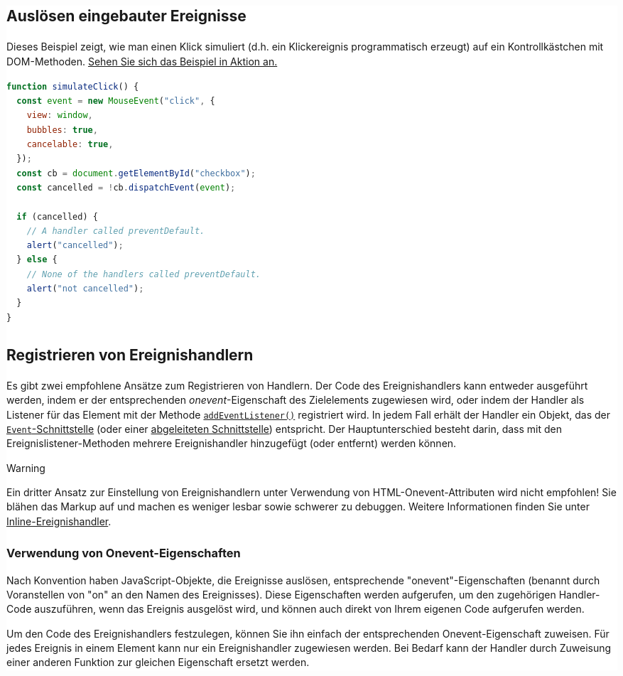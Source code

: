 ## Auslösen eingebauter Ereignisse

Dieses Beispiel zeigt, wie man einen Klick simuliert (d.h. ein Klickereignis programmatisch erzeugt) auf ein Kontrollkästchen mit DOM-Methoden. [Sehen Sie sich das Beispiel in Aktion an.](https://mdn.dev/archives/media/samples/domref/dispatchEvent.html)

```js
function simulateClick() {
  const event = new MouseEvent("click", {
    view: window,
    bubbles: true,
    cancelable: true,
  });
  const cb = document.getElementById("checkbox");
  const cancelled = !cb.dispatchEvent(event);

  if (cancelled) {
    // A handler called preventDefault.
    alert("cancelled");
  } else {
    // None of the handlers called preventDefault.
    alert("not cancelled");
  }
}
```

## Registrieren von Ereignishandlern

Es gibt zwei empfohlene Ansätze zum Registrieren von Handlern. Der Code des Ereignishandlers kann entweder ausgeführt werden, indem er der entsprechenden _onevent_-Eigenschaft des Zielelements zugewiesen wird, oder indem der Handler als Listener für das Element mit der Methode [`addEventListener()`](/de/docs/Web/API/EventTarget/addEventListener) registriert wird. In jedem Fall erhält der Handler ein Objekt, das der [`Event`-Schnittstelle](/de/docs/Web/API/Event) (oder einer [abgeleiteten Schnittstelle](/de/docs/Web/API/Event#interfaces_based_on_event)) entspricht. Der Hauptunterschied besteht darin, dass mit den Ereignislistener-Methoden mehrere Ereignishandler hinzugefügt (oder entfernt) werden können.

> [!WARNING]
> Ein dritter Ansatz zur Einstellung von Ereignishandlern unter Verwendung von HTML-Onevent-Attributen wird nicht empfohlen! Sie blähen das Markup auf und machen es weniger lesbar sowie schwerer zu debuggen. Weitere Informationen finden Sie unter [Inline-Ereignishandler](/de/docs/Learn_web_development/Core/Scripting/Events#inline_event_handlers_—_dont_use_these).

### Verwendung von Onevent-Eigenschaften

Nach Konvention haben JavaScript-Objekte, die Ereignisse auslösen, entsprechende "onevent"-Eigenschaften (benannt durch Voranstellen von "on" an den Namen des Ereignisses). Diese Eigenschaften werden aufgerufen, um den zugehörigen Handler-Code auszuführen, wenn das Ereignis ausgelöst wird, und können auch direkt von Ihrem eigenen Code aufgerufen werden.

Um den Code des Ereignishandlers festzulegen, können Sie ihn einfach der entsprechenden Onevent-Eigenschaft zuweisen. Für jedes Ereignis in einem Element kann nur ein Ereignishandler zugewiesen werden. Bei Bedarf kann der Handler durch Zuweisung einer anderen Funktion zur gleichen Eigenschaft ersetzt werden.
